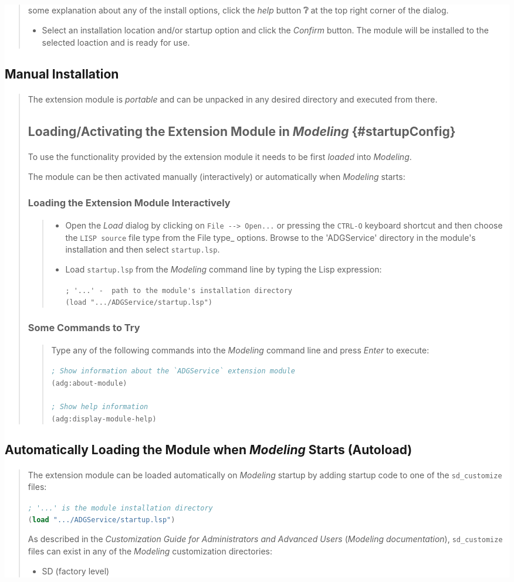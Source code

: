 >   some explanation
>   about any of the install options, click the _help_ button <b>&#x2754;</b> at
>   the top right corner of the dialog.
> * Select an installation location and/or startup option and click the
>   _Confirm_ button. The module will be installed to the selected loaction and
>   is ready for use.

## Manual Installation

> The extension module is _portable_ and can be unpacked in any desired
> directory and executed from there.
>
> ## Loading/Activating the Extension Module in _Modeling_ {#startupConfig}
>
> To use the functionality provided by the extension module it needs to be first
> _loaded_ into _Modeling_.
>
> The module can be then activated manually (interactively) or automatically
> when _Modeling_ starts:
>
> ### Loading the Extension Module Interactively
>
>> * Open the _Load_ dialog by clicking on `File --> Open...` or pressing the
>>   `CTRL-O` keyboard shortcut and then choose the `LISP source` file type from
>>   the File type_ options. Browse to the 'ADGService' directory in the
>>   module's installation and then select `startup.lsp`.
>> * Load `startup.lsp` from the _Modeling_ command line by typing the Lisp
>>   expression:
>>
>>   ~~~Lisp
>>   ; '...' -  path to the module's installation directory
>>   (load ".../ADGService/startup.lsp")
>>    ~~~
>
> ### Some Commands to Try
>
>> Type any of the following commands into the _Modeling_ command
>> line and press _Enter_ to execute:
>>
>> ~~~ lisp
>> ; Show information about the `ADGService` extension module
>> (adg:about-module)
>>
>> ; Show help information
>> (adg:display-module-help)
>> ~~~

## Automatically Loading the  Module when _Modeling_ Starts (Autoload)

> The extension module can be loaded automatically on _Modeling_ startup by
> adding startup code to one of the `sd_customize` files:
>
> ~~~ lisp
> ; '...' is the module installation directory
> (load ".../ADGService/startup.lsp")
> ~~~
>
> As described in the _Customization Guide for Administrators and Advanced
> Users_ (_Modeling documentation_),
> `sd_customize` files can exist in any of the _Modeling_ customization
> directories:
> * SD (factory level)